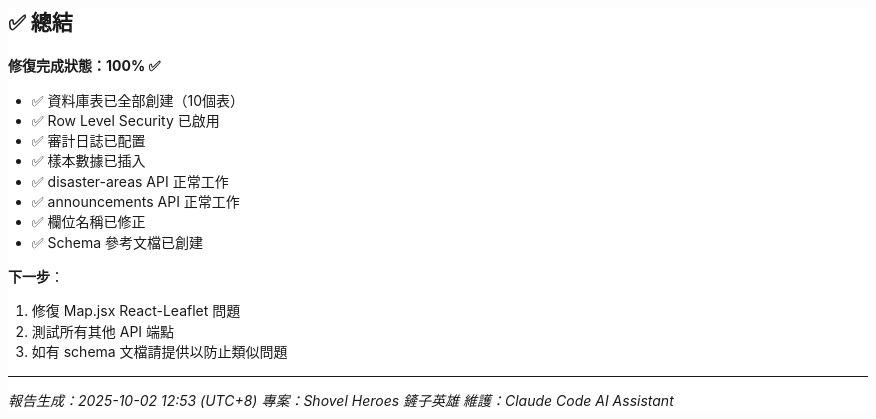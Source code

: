 
## ✅ 總結

**修復完成狀態：100% ✅**

- ✅ 資料庫表已全部創建（10個表）
- ✅ Row Level Security 已啟用
- ✅ 審計日誌已配置
- ✅ 樣本數據已插入
- ✅ disaster-areas API 正常工作
- ✅ announcements API 正常工作
- ✅ 欄位名稱已修正
- ✅ Schema 參考文檔已創建

**下一步**：
1. 修復 Map.jsx React-Leaflet 問題
2. 測試所有其他 API 端點
3. 如有 schema 文檔請提供以防止類似問題

---

*報告生成：2025-10-02 12:53 (UTC+8)*
*專案：Shovel Heroes 鏟子英雄*
*維護：Claude Code AI Assistant*
